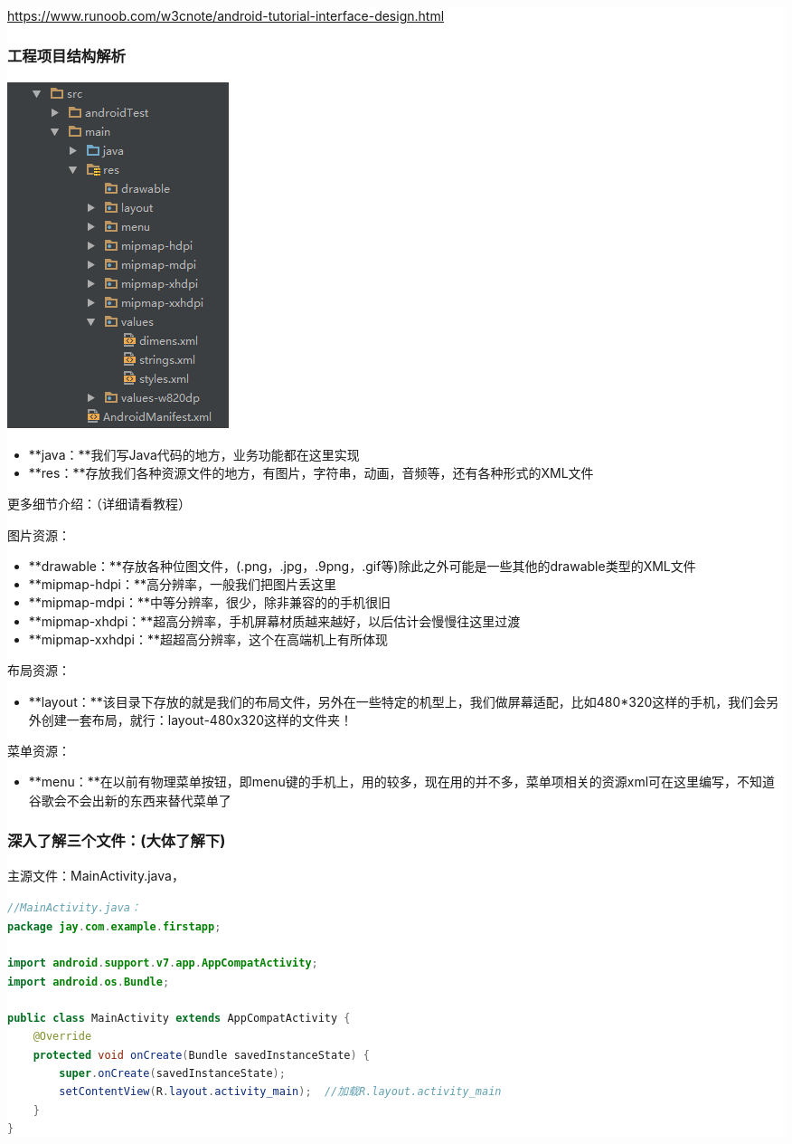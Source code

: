 https://www.runoob.com/w3cnote/android-tutorial-interface-design.html



### 工程项目结构解析

![](png/工程项目结构解析.jpg)

- **java：**我们写Java代码的地方，业务功能都在这里实现
- **res：**存放我们各种资源文件的地方，有图片，字符串，动画，音频等，还有各种形式的XML文件

更多细节介绍：（详细请看教程）

图片资源：

- **drawable：**存放各种位图文件，(.png，.jpg，.9png，.gif等)除此之外可能是一些其他的drawable类型的XML文件
- **mipmap-hdpi：**高分辨率，一般我们把图片丢这里
- **mipmap-mdpi：**中等分辨率，很少，除非兼容的的手机很旧
- **mipmap-xhdpi：**超高分辨率，手机屏幕材质越来越好，以后估计会慢慢往这里过渡
- **mipmap-xxhdpi：**超超高分辨率，这个在高端机上有所体现

布局资源：

- **layout：**该目录下存放的就是我们的布局文件，另外在一些特定的机型上，我们做屏幕适配，比如480*320这样的手机，我们会另外创建一套布局，就行：layout-480x320这样的文件夹！

菜单资源：

* **menu：**在以前有物理菜单按钮，即menu键的手机上，用的较多，现在用的并不多，菜单项相关的资源xml可在这里编写，不知道谷歌会不会出新的东西来替代菜单了

### 深入了解三个文件：(大体了解下)

主源文件：MainActivity.java，

```java
//MainActivity.java：
package jay.com.example.firstapp;

import android.support.v7.app.AppCompatActivity;
import android.os.Bundle;

public class MainActivity extends AppCompatActivity {
    @Override
    protected void onCreate(Bundle savedInstanceState) {
        super.onCreate(savedInstanceState);
        setContentView(R.layout.activity_main);  //加载R.layout.activity_main
    }
}
```
